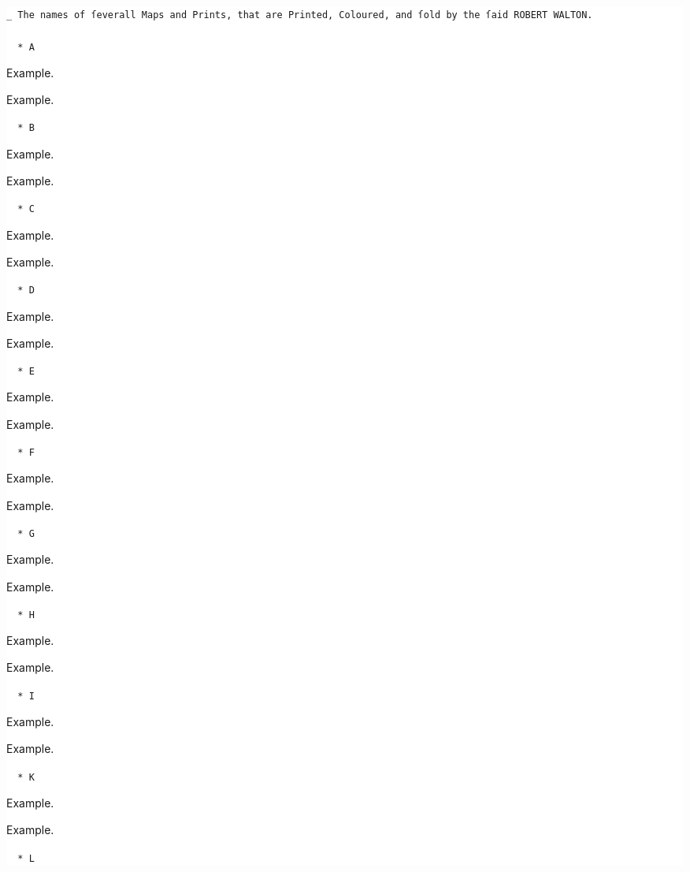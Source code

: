     _ The names of ſeverall Maps and Prints, that are Printed, Coloured, and ſold by the ſaid ROBERT WALTON.

      * A

Example.

Example.

      * B

Example.

Example.

      * C

Example.

Example.

      * D

Example.

Example.

      * E

Example.

Example.

      * F

Example.

Example.

      * G

Example.

Example.

      * H

Example.

Example.

      * I

Example.

Example.

      * K

Example.

Example.

      * L
